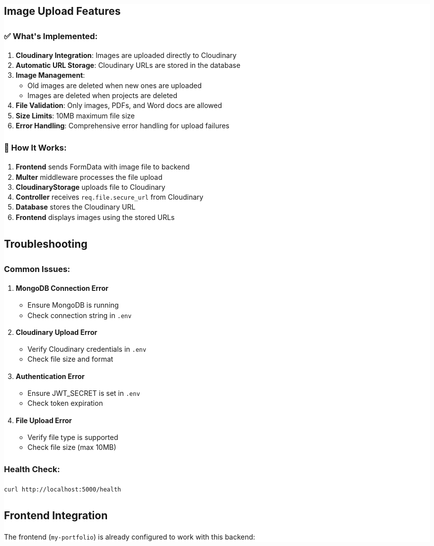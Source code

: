 ## Image Upload Features

### ✅ What's Implemented:

1. **Cloudinary Integration**: Images are uploaded directly to Cloudinary
2. **Automatic URL Storage**: Cloudinary URLs are stored in the database
3. **Image Management**: 
   - Old images are deleted when new ones are uploaded
   - Images are deleted when projects are deleted
4. **File Validation**: Only images, PDFs, and Word docs are allowed
5. **Size Limits**: 10MB maximum file size
6. **Error Handling**: Comprehensive error handling for upload failures

### 🔧 How It Works:

1. **Frontend** sends FormData with image file to backend
2. **Multer** middleware processes the file upload
3. **CloudinaryStorage** uploads file to Cloudinary
4. **Controller** receives `req.file.secure_url` from Cloudinary
5. **Database** stores the Cloudinary URL
6. **Frontend** displays images using the stored URLs

## Troubleshooting

### Common Issues:

1. **MongoDB Connection Error**
   - Ensure MongoDB is running
   - Check connection string in `.env`

2. **Cloudinary Upload Error**
   - Verify Cloudinary credentials in `.env`
   - Check file size and format

3. **Authentication Error**
   - Ensure JWT_SECRET is set in `.env`
   - Check token expiration

4. **File Upload Error**
   - Verify file type is supported
   - Check file size (max 10MB)

### Health Check:

```bash
curl http://localhost:5000/health
```

## Frontend Integration

The frontend (`my-portfolio`) is already configured to work with this backend:
